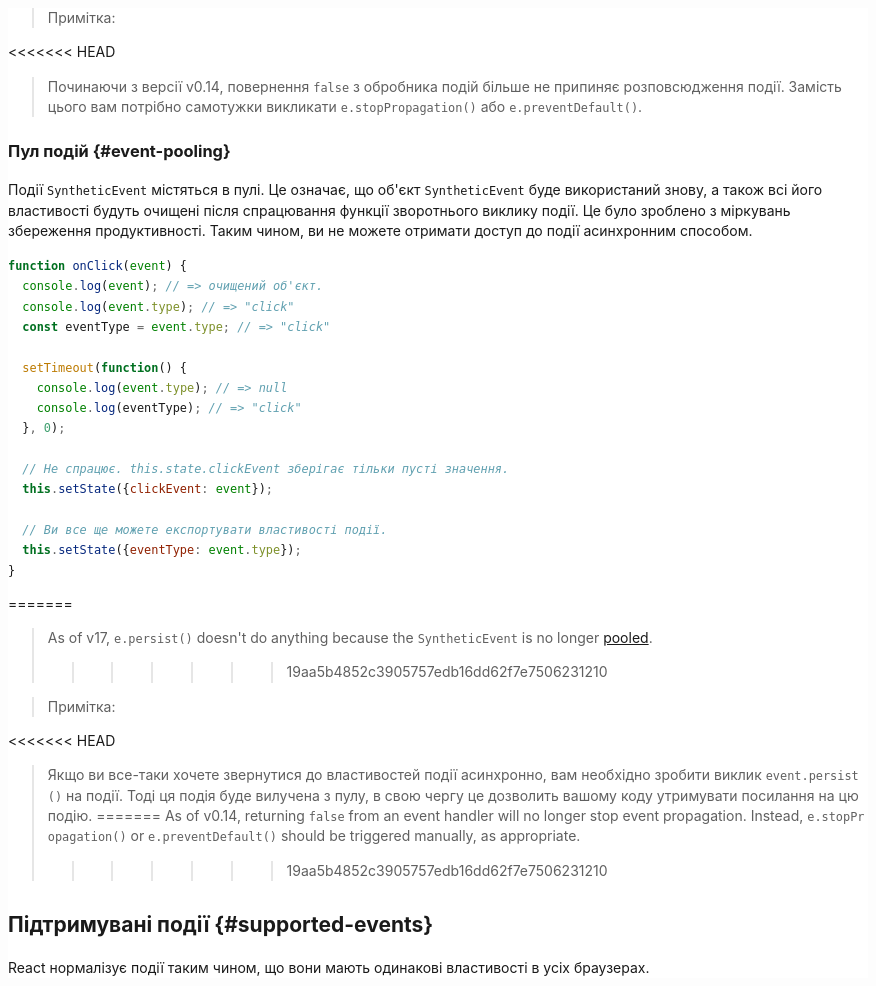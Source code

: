 > Примітка:
>
<<<<<<< HEAD
> Починаючи з версії v0.14, повернення `false` з обробника подій більше не припиняє розповсюдження події. Замість цього вам потрібно самотужки викликати `e.stopPropagation()` або `e.preventDefault()`.

### Пул подій {#event-pooling}

Події `SyntheticEvent` містяться в пулі. Це означає, що об'єкт `SyntheticEvent` буде використаний знову, а також всі його властивості будуть очищені після спрацювання функції зворотнього виклику події.
Це було зроблено з міркувань збереження продуктивності.
Таким чином, ви не можете отримати доступ до події асинхронним способом.

```javascript
function onClick(event) {
  console.log(event); // => очищений об'єкт.
  console.log(event.type); // => "click"
  const eventType = event.type; // => "click"

  setTimeout(function() {
    console.log(event.type); // => null
    console.log(eventType); // => "click"
  }, 0);

  // Не спрацює. this.state.clickEvent зберігає тільки пусті значення.
  this.setState({clickEvent: event});

  // Ви все ще можете експортувати властивості події.
  this.setState({eventType: event.type});
}
```
=======
> As of v17, `e.persist()` doesn't do anything because the `SyntheticEvent` is no longer [pooled](/docs/legacy-event-pooling.html).
>>>>>>> 19aa5b4852c3905757edb16dd62f7e7506231210

> Примітка:
>
<<<<<<< HEAD
> Якщо ви все-таки хочете звернутися до властивостей події асинхронно, вам необхідно зробити виклик `event.persist()` на події. Тоді ця подія буде вилучена з пулу, в свою чергу це дозволить вашому коду утримувати посилання на цю подію.
=======
> As of v0.14, returning `false` from an event handler will no longer stop event propagation. Instead, `e.stopPropagation()` or `e.preventDefault()` should be triggered manually, as appropriate.
>>>>>>> 19aa5b4852c3905757edb16dd62f7e7506231210

## Підтримувані події {#supported-events}

React нормалізує події таким чином, що вони мають одинакові властивості в усіх браузерах.
